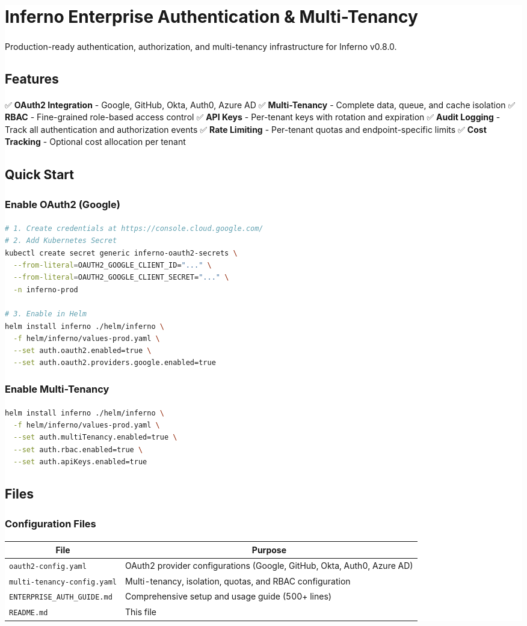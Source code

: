 # Inferno Enterprise Authentication & Multi-Tenancy

Production-ready authentication, authorization, and multi-tenancy infrastructure for Inferno v0.8.0.

## Features

✅ **OAuth2 Integration** - Google, GitHub, Okta, Auth0, Azure AD
✅ **Multi-Tenancy** - Complete data, queue, and cache isolation
✅ **RBAC** - Fine-grained role-based access control
✅ **API Keys** - Per-tenant keys with rotation and expiration
✅ **Audit Logging** - Track all authentication and authorization events
✅ **Rate Limiting** - Per-tenant quotas and endpoint-specific limits
✅ **Cost Tracking** - Optional cost allocation per tenant

## Quick Start

### Enable OAuth2 (Google)

```bash
# 1. Create credentials at https://console.cloud.google.com/
# 2. Add Kubernetes Secret
kubectl create secret generic inferno-oauth2-secrets \
  --from-literal=OAUTH2_GOOGLE_CLIENT_ID="..." \
  --from-literal=OAUTH2_GOOGLE_CLIENT_SECRET="..." \
  -n inferno-prod

# 3. Enable in Helm
helm install inferno ./helm/inferno \
  -f helm/inferno/values-prod.yaml \
  --set auth.oauth2.enabled=true \
  --set auth.oauth2.providers.google.enabled=true
```

### Enable Multi-Tenancy

```bash
helm install inferno ./helm/inferno \
  -f helm/inferno/values-prod.yaml \
  --set auth.multiTenancy.enabled=true \
  --set auth.rbac.enabled=true \
  --set auth.apiKeys.enabled=true
```

## Files

### Configuration Files

| File | Purpose |
|------|---------|
| `oauth2-config.yaml` | OAuth2 provider configurations (Google, GitHub, Okta, Auth0, Azure AD) |
| `multi-tenancy-config.yaml` | Multi-tenancy, isolation, quotas, and RBAC configuration |
| `ENTERPRISE_AUTH_GUIDE.md` | Comprehensive setup and usage guide (500+ lines) |
| `README.md` | This file |

